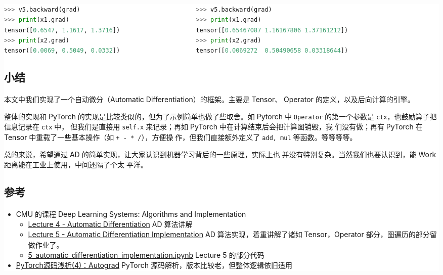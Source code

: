 ```python
>>> v5.backward(grad)                                >>> v5.backward(grad)                               
>>> print(x1.grad)                                   >>> print(x1.grad)                                  
tensor([0.6547, 1.1617, 1.3716])                     tensor([0.65467087 1.16167806 1.37161212])          
>>> print(x2.grad)                                   >>> print(x2.grad)                                  
tensor([0.0069, 0.5049, 0.0332])                     tensor([0.0069272  0.50490658 0.03318644])          
```

## 小结

本文中我们实现了一个自动微分（Automatic Differentiation）的框架。主要是 Tensor、
Operator 的定义，以及后向计算的引擎。

整体的实现和 PyTorch 的实现是比较类似的，但为了示例简单也做了些取舍。如
Pytorch 中 `Operator` 的第一个参数是 `ctx`，也鼓励算子把信息记录在 `ctx` 中，
但我们是直接用 `self.x` 来记录；再如 PyTorch 中在计算结束后会把计算图销毁，我
们没有做；再有 PyTorch 在 Tensor 中重载了一些基本操作（如 `+ - * /`），方便操
作，但我们直接额外定义了 `add, mul` 等函数。等等等等。

总的来说，希望通过 AD 的简单实现，让大家认识到机器学习背后的一些原理，实际上也
并没有特别复杂。当然我们也要认识到，能 Work 距离能在工业上使用，中间还隔了个太
平洋。

## 参考

- CMU 的课程 Deep Learning Systems: Algorithms and Implementation
    - [Lecture 4 - Automatic Differentiation](https://www.youtube.com/watch?v=56WUlMEeAuA) AD 算法讲解
    - [Lecture 5 - Automatic Differentiation Implementation](https://www.youtube.com/watch?v=cNADlHfHQHg) AD 算法实现，着重讲解了诸如 Tensor，Operator 部分，图遍历的部分留做作业了。
    - [5_automatic_differentiation_implementation.ipynb](https://github.com/dlsyscourse/lecture4/blob/main/5_automatic_differentiation_implementation.ipynb) Lecture 5 的部分代码
- [PyTorch源码浅析(4)：Autograd](https://www.52coding.com.cn/2019/05/05/PyTorch4/) PyTorch 源码解析，版本比较老，但整体逻辑依旧适用


[^ref-graph-representation]: 除了邻接表外还有邻接矩阵的表示方法，参考[维基百科](https://en.wikipedia.org/wiki/Graph_theory#Tabular:_Graph_data_structures)
